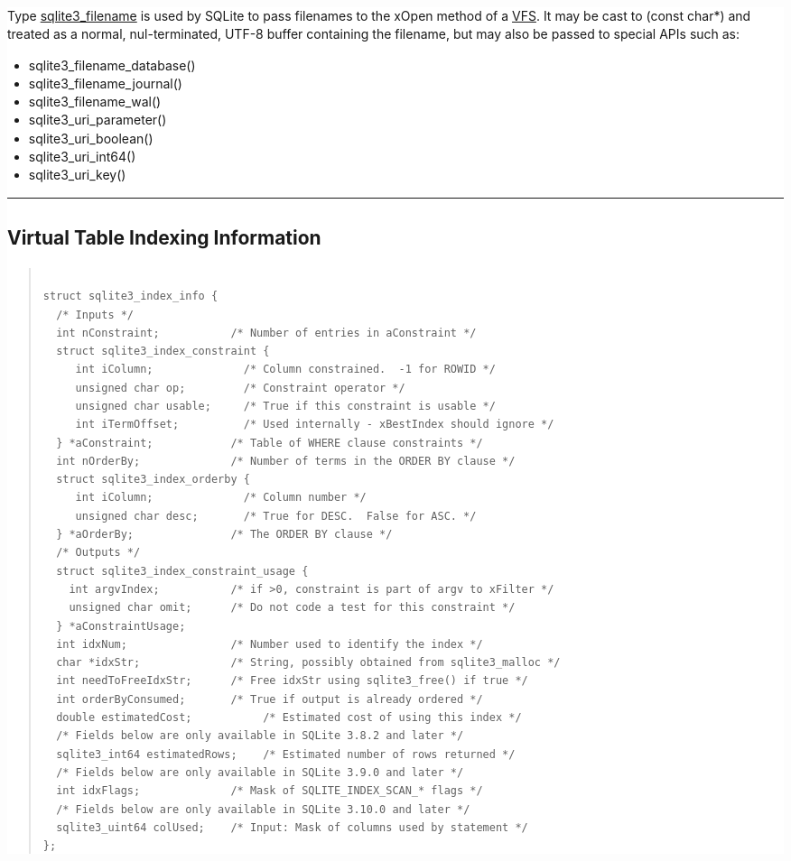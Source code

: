 

Type [sqlite3\_filename](#sqlite3_filename) is used by SQLite to pass filenames to the
xOpen method of a [VFS](vfs.html). It may be cast to (const char\*) and treated
as a normal, nul\-terminated, UTF\-8 buffer containing the filename, but
may also be passed to special APIs such as:


* sqlite3\_filename\_database()
* sqlite3\_filename\_journal()
* sqlite3\_filename\_wal()
* sqlite3\_uri\_parameter()
* sqlite3\_uri\_boolean()
* sqlite3\_uri\_int64()
* sqlite3\_uri\_key()






---


## Virtual Table Indexing Information




> ```
> 
> struct sqlite3_index_info {
>   /* Inputs */
>   int nConstraint;           /* Number of entries in aConstraint */
>   struct sqlite3_index_constraint {
>      int iColumn;              /* Column constrained.  -1 for ROWID */
>      unsigned char op;         /* Constraint operator */
>      unsigned char usable;     /* True if this constraint is usable */
>      int iTermOffset;          /* Used internally - xBestIndex should ignore */
>   } *aConstraint;            /* Table of WHERE clause constraints */
>   int nOrderBy;              /* Number of terms in the ORDER BY clause */
>   struct sqlite3_index_orderby {
>      int iColumn;              /* Column number */
>      unsigned char desc;       /* True for DESC.  False for ASC. */
>   } *aOrderBy;               /* The ORDER BY clause */
>   /* Outputs */
>   struct sqlite3_index_constraint_usage {
>     int argvIndex;           /* if >0, constraint is part of argv to xFilter */
>     unsigned char omit;      /* Do not code a test for this constraint */
>   } *aConstraintUsage;
>   int idxNum;                /* Number used to identify the index */
>   char *idxStr;              /* String, possibly obtained from sqlite3_malloc */
>   int needToFreeIdxStr;      /* Free idxStr using sqlite3_free() if true */
>   int orderByConsumed;       /* True if output is already ordered */
>   double estimatedCost;           /* Estimated cost of using this index */
>   /* Fields below are only available in SQLite 3.8.2 and later */
>   sqlite3_int64 estimatedRows;    /* Estimated number of rows returned */
>   /* Fields below are only available in SQLite 3.9.0 and later */
>   int idxFlags;              /* Mask of SQLITE_INDEX_SCAN_* flags */
>   /* Fields below are only available in SQLite 3.10.0 and later */
>   sqlite3_uint64 colUsed;    /* Input: Mask of columns used by statement */
> };
> 
> ```
